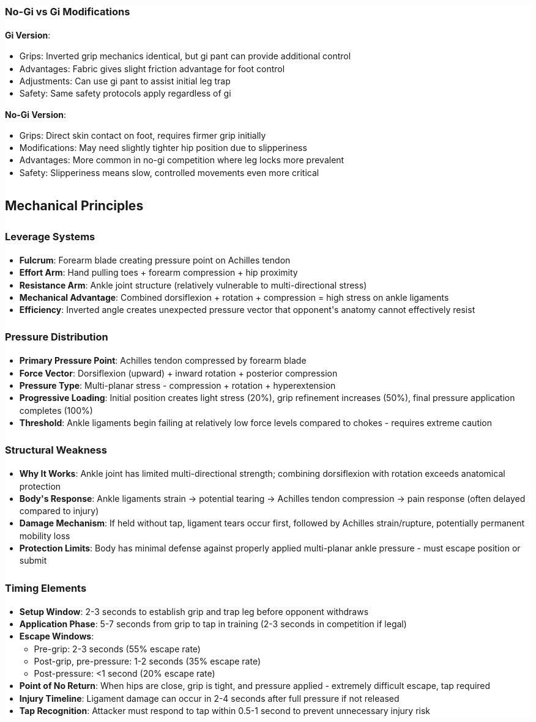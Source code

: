### No-Gi vs Gi Modifications

**Gi Version**:
- Grips: Inverted grip mechanics identical, but gi pant can provide additional control
- Advantages: Fabric gives slight friction advantage for foot control
- Adjustments: Can use gi pant to assist initial leg trap
- Safety: Same safety protocols apply regardless of gi

**No-Gi Version**:
- Grips: Direct skin contact on foot, requires firmer grip initially
- Modifications: May need slightly tighter hip position due to slipperiness
- Advantages: More common in no-gi competition where leg locks more prevalent
- Safety: Slipperiness means slow, controlled movements even more critical

## Mechanical Principles

### Leverage Systems
- **Fulcrum**: Forearm blade creating pressure point on Achilles tendon
- **Effort Arm**: Hand pulling toes + forearm compression + hip proximity
- **Resistance Arm**: Ankle joint structure (relatively vulnerable to multi-directional stress)
- **Mechanical Advantage**: Combined dorsiflexion + rotation + compression = high stress on ankle ligaments
- **Efficiency**: Inverted angle creates unexpected pressure vector that opponent's anatomy cannot effectively resist

### Pressure Distribution
- **Primary Pressure Point**: Achilles tendon compressed by forearm blade
- **Force Vector**: Dorsiflexion (upward) + inward rotation + posterior compression
- **Pressure Type**: Multi-planar stress - compression + rotation + hyperextension
- **Progressive Loading**: Initial position creates light stress (20%), grip refinement increases (50%), final pressure application completes (100%)
- **Threshold**: Ankle ligaments begin failing at relatively low force levels compared to chokes - requires extreme caution

### Structural Weakness
- **Why It Works**: Ankle joint has limited multi-directional strength; combining dorsiflexion with rotation exceeds anatomical protection
- **Body's Response**: Ankle ligaments strain → potential tearing → Achilles tendon compression → pain response (often delayed compared to injury)
- **Damage Mechanism**: If held without tap, ligament tears occur first, followed by Achilles strain/rupture, potentially permanent mobility loss
- **Protection Limits**: Body has minimal defense against properly applied multi-planar ankle pressure - must escape position or submit

### Timing Elements
- **Setup Window**: 2-3 seconds to establish grip and trap leg before opponent withdraws
- **Application Phase**: 5-7 seconds from grip to tap in training (2-3 seconds in competition if legal)
- **Escape Windows**:
  - Pre-grip: 2-3 seconds (55% escape rate)
  - Post-grip, pre-pressure: 1-2 seconds (35% escape rate)
  - Post-pressure: <1 second (20% escape rate)
- **Point of No Return**: When hips are close, grip is tight, and pressure applied - extremely difficult escape, tap required
- **Injury Timeline**: Ligament damage can occur in 2-4 seconds after full pressure if not released
- **Tap Recognition**: Attacker must respond to tap within 0.5-1 second to prevent unnecessary injury risk
